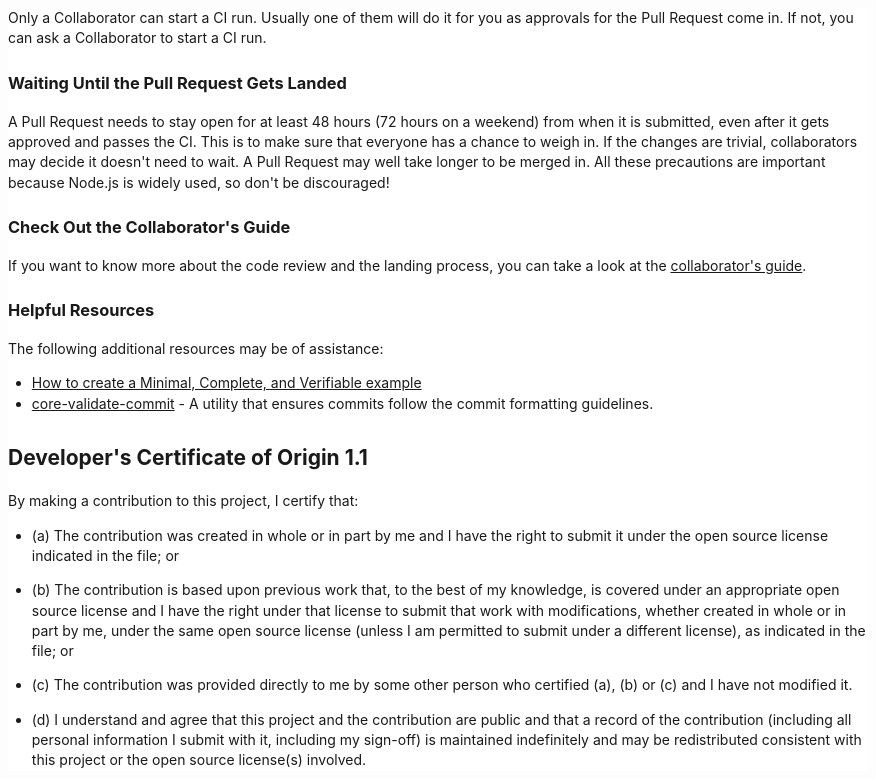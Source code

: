 Only a Collaborator can start a CI run. Usually one of them will do it
for you as approvals for the Pull Request come in.
If not, you can ask a Collaborator to start a CI run.

### Waiting Until the Pull Request Gets Landed

A Pull Request needs to stay open for at least 48 hours (72 hours on a
weekend) from when it is submitted, even after it gets approved and
passes the CI. This is to make sure that everyone has a chance to
weigh in. If the changes are trivial, collaborators may decide it
doesn't need to wait. A Pull Request may well take longer to be
merged in. All these precautions are important because Node.js is
widely used, so don't be discouraged!

### Check Out the Collaborator's Guide

If you want to know more about the code review and the landing process,
you can take a look at the
[collaborator's guide](https://github.com/nodejs/node/blob/master/COLLABORATOR_GUIDE.md).

### Helpful Resources

The following additional resources may be of assistance:

* [How to create a Minimal, Complete, and Verifiable example](https://stackoverflow.com/help/mcve)
* [core-validate-commit](https://github.com/evanlucas/core-validate-commit) -
  A utility that ensures commits follow the commit formatting guidelines.

<a id="developers-certificate-of-origin"></a>
## Developer's Certificate of Origin 1.1

By making a contribution to this project, I certify that:

* (a) The contribution was created in whole or in part by me and I
  have the right to submit it under the open source license
  indicated in the file; or

* (b) The contribution is based upon previous work that, to the best
  of my knowledge, is covered under an appropriate open source
  license and I have the right under that license to submit that
  work with modifications, whether created in whole or in part
  by me, under the same open source license (unless I am
  permitted to submit under a different license), as indicated
  in the file; or

* (c) The contribution was provided directly to me by some other
  person who certified (a), (b) or (c) and I have not modified
  it.

* (d) I understand and agree that this project and the contribution
  are public and that a record of the contribution (including all
  personal information I submit with it, including my sign-off) is
  maintained indefinitely and may be redistributed consistent with
  this project or the open source license(s) involved.
